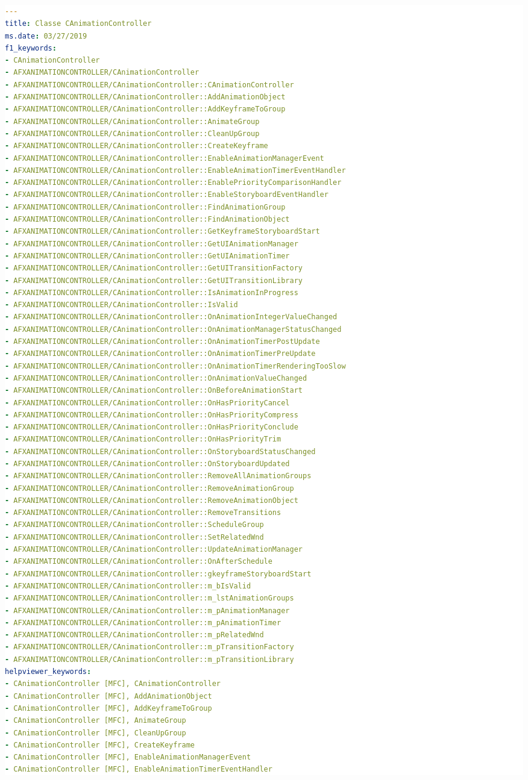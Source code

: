 ```yaml
---
title: Classe CAnimationController
ms.date: 03/27/2019
f1_keywords:
- CAnimationController
- AFXANIMATIONCONTROLLER/CAnimationController
- AFXANIMATIONCONTROLLER/CAnimationController::CAnimationController
- AFXANIMATIONCONTROLLER/CAnimationController::AddAnimationObject
- AFXANIMATIONCONTROLLER/CAnimationController::AddKeyframeToGroup
- AFXANIMATIONCONTROLLER/CAnimationController::AnimateGroup
- AFXANIMATIONCONTROLLER/CAnimationController::CleanUpGroup
- AFXANIMATIONCONTROLLER/CAnimationController::CreateKeyframe
- AFXANIMATIONCONTROLLER/CAnimationController::EnableAnimationManagerEvent
- AFXANIMATIONCONTROLLER/CAnimationController::EnableAnimationTimerEventHandler
- AFXANIMATIONCONTROLLER/CAnimationController::EnablePriorityComparisonHandler
- AFXANIMATIONCONTROLLER/CAnimationController::EnableStoryboardEventHandler
- AFXANIMATIONCONTROLLER/CAnimationController::FindAnimationGroup
- AFXANIMATIONCONTROLLER/CAnimationController::FindAnimationObject
- AFXANIMATIONCONTROLLER/CAnimationController::GetKeyframeStoryboardStart
- AFXANIMATIONCONTROLLER/CAnimationController::GetUIAnimationManager
- AFXANIMATIONCONTROLLER/CAnimationController::GetUIAnimationTimer
- AFXANIMATIONCONTROLLER/CAnimationController::GetUITransitionFactory
- AFXANIMATIONCONTROLLER/CAnimationController::GetUITransitionLibrary
- AFXANIMATIONCONTROLLER/CAnimationController::IsAnimationInProgress
- AFXANIMATIONCONTROLLER/CAnimationController::IsValid
- AFXANIMATIONCONTROLLER/CAnimationController::OnAnimationIntegerValueChanged
- AFXANIMATIONCONTROLLER/CAnimationController::OnAnimationManagerStatusChanged
- AFXANIMATIONCONTROLLER/CAnimationController::OnAnimationTimerPostUpdate
- AFXANIMATIONCONTROLLER/CAnimationController::OnAnimationTimerPreUpdate
- AFXANIMATIONCONTROLLER/CAnimationController::OnAnimationTimerRenderingTooSlow
- AFXANIMATIONCONTROLLER/CAnimationController::OnAnimationValueChanged
- AFXANIMATIONCONTROLLER/CAnimationController::OnBeforeAnimationStart
- AFXANIMATIONCONTROLLER/CAnimationController::OnHasPriorityCancel
- AFXANIMATIONCONTROLLER/CAnimationController::OnHasPriorityCompress
- AFXANIMATIONCONTROLLER/CAnimationController::OnHasPriorityConclude
- AFXANIMATIONCONTROLLER/CAnimationController::OnHasPriorityTrim
- AFXANIMATIONCONTROLLER/CAnimationController::OnStoryboardStatusChanged
- AFXANIMATIONCONTROLLER/CAnimationController::OnStoryboardUpdated
- AFXANIMATIONCONTROLLER/CAnimationController::RemoveAllAnimationGroups
- AFXANIMATIONCONTROLLER/CAnimationController::RemoveAnimationGroup
- AFXANIMATIONCONTROLLER/CAnimationController::RemoveAnimationObject
- AFXANIMATIONCONTROLLER/CAnimationController::RemoveTransitions
- AFXANIMATIONCONTROLLER/CAnimationController::ScheduleGroup
- AFXANIMATIONCONTROLLER/CAnimationController::SetRelatedWnd
- AFXANIMATIONCONTROLLER/CAnimationController::UpdateAnimationManager
- AFXANIMATIONCONTROLLER/CAnimationController::OnAfterSchedule
- AFXANIMATIONCONTROLLER/CAnimationController::gkeyframeStoryboardStart
- AFXANIMATIONCONTROLLER/CAnimationController::m_bIsValid
- AFXANIMATIONCONTROLLER/CAnimationController::m_lstAnimationGroups
- AFXANIMATIONCONTROLLER/CAnimationController::m_pAnimationManager
- AFXANIMATIONCONTROLLER/CAnimationController::m_pAnimationTimer
- AFXANIMATIONCONTROLLER/CAnimationController::m_pRelatedWnd
- AFXANIMATIONCONTROLLER/CAnimationController::m_pTransitionFactory
- AFXANIMATIONCONTROLLER/CAnimationController::m_pTransitionLibrary
helpviewer_keywords:
- CAnimationController [MFC], CAnimationController
- CAnimationController [MFC], AddAnimationObject
- CAnimationController [MFC], AddKeyframeToGroup
- CAnimationController [MFC], AnimateGroup
- CAnimationController [MFC], CleanUpGroup
- CAnimationController [MFC], CreateKeyframe
- CAnimationController [MFC], EnableAnimationManagerEvent
- CAnimationController [MFC], EnableAnimationTimerEventHandler
```